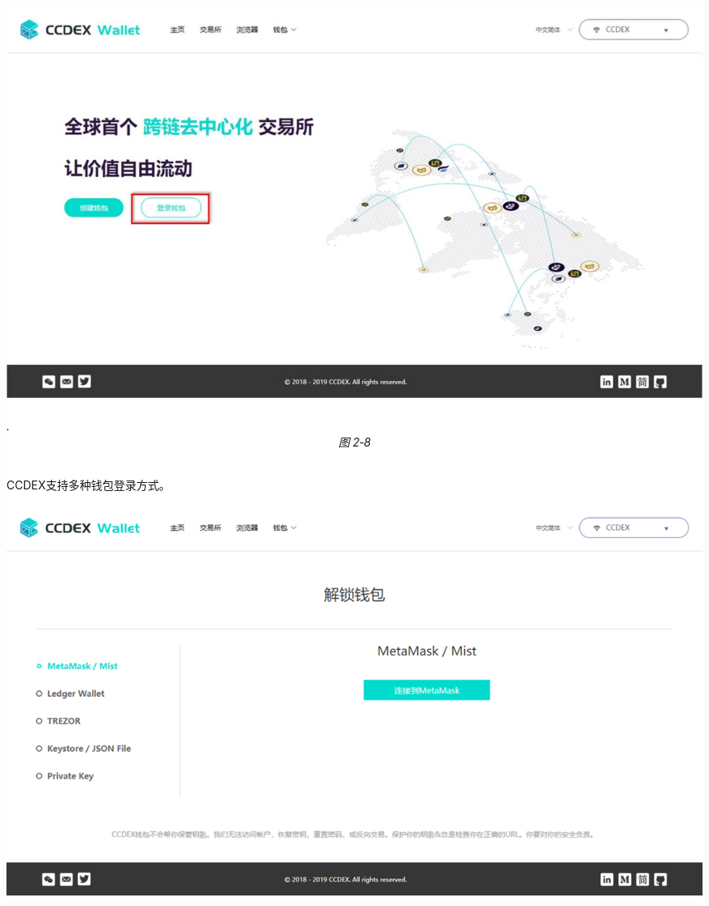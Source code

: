 ![图 2‑8](img/image26.jpeg)

###### .　　　　　　　　　　　　　　　　　　　　　　　　　　　　　　<center>*图 2‑8*</center>

CCDEX支持多种钱包登录方式。

![图 2‑9](img/image27.png)
